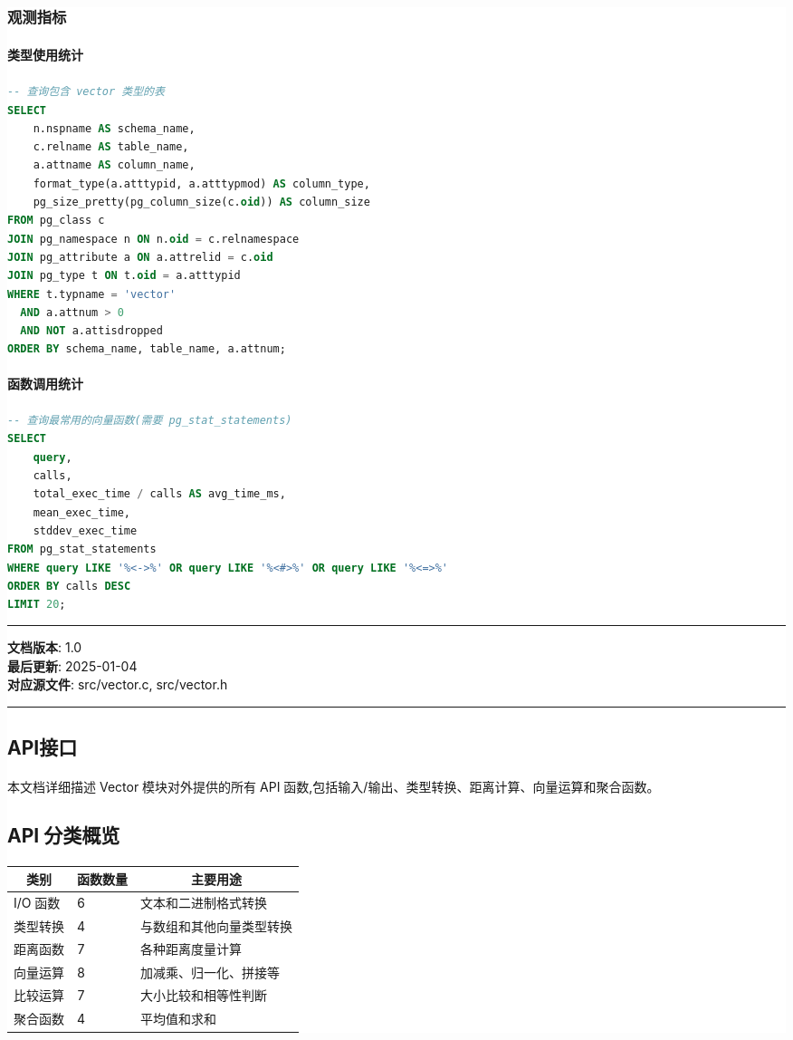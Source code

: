 ### 观测指标

#### 类型使用统计

```sql
-- 查询包含 vector 类型的表
SELECT
    n.nspname AS schema_name,
    c.relname AS table_name,
    a.attname AS column_name,
    format_type(a.atttypid, a.atttypmod) AS column_type,
    pg_size_pretty(pg_column_size(c.oid)) AS column_size
FROM pg_class c
JOIN pg_namespace n ON n.oid = c.relnamespace
JOIN pg_attribute a ON a.attrelid = c.oid
JOIN pg_type t ON t.oid = a.atttypid
WHERE t.typname = 'vector'
  AND a.attnum > 0
  AND NOT a.attisdropped
ORDER BY schema_name, table_name, a.attnum;
```

#### 函数调用统计

```sql
-- 查询最常用的向量函数(需要 pg_stat_statements)
SELECT
    query,
    calls,
    total_exec_time / calls AS avg_time_ms,
    mean_exec_time,
    stddev_exec_time
FROM pg_stat_statements
WHERE query LIKE '%<->%' OR query LIKE '%<#>%' OR query LIKE '%<=>%'
ORDER BY calls DESC
LIMIT 20;
```

---

**文档版本**: 1.0  
**最后更新**: 2025-01-04  
**对应源文件**: src/vector.c, src/vector.h

---

## API接口

本文档详细描述 Vector 模块对外提供的所有 API 函数,包括输入/输出、类型转换、距离计算、向量运算和聚合函数。

## API 分类概览

| 类别 | 函数数量 | 主要用途 |
|------|---------|----------|
| I/O 函数 | 6 | 文本和二进制格式转换 |
| 类型转换 | 4 | 与数组和其他向量类型转换 |
| 距离函数 | 7 | 各种距离度量计算 |
| 向量运算 | 8 | 加减乘、归一化、拼接等 |
| 比较运算 | 7 | 大小比较和相等性判断 |
| 聚合函数 | 4 | 平均值和求和 |